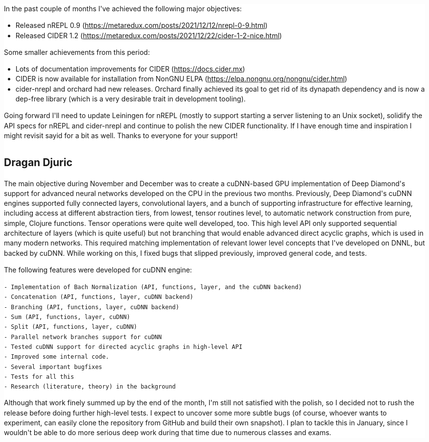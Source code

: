 In the past couple of months I've achieved the following major objectives:

* Released nREPL 0.9 (https://metaredux.com/posts/2021/12/12/nrepl-0-9.html)
* Released CIDER 1.2 (https://metaredux.com/posts/2021/12/22/cider-1-2-nice.html)

Some smaller achievements from this period:

* Lots of documentation improvements for CIDER (https://docs.cider.mx)
* CIDER is now available for installation from NonGNU ELPA (https://elpa.nongnu.org/nongnu/cider.html)
* cider-nrepl and orchard had new releases. Orchard finally achieved its goal to
get rid of its dynapath dependency and is now a dep-free library (which is a very desirable trait in development tooling).

Going forward I'll need to update Leiningen for nREPL (mostly to support starting a server listening to an Unix socket), solidify the API specs for nREPL and cider-nrepl and continue to polish the new CIDER functionality. If I have enough time and inspiration I might revisit sayid for a bit as well. Thanks to everyone for your support!





## Dragan Djuric

The main objective during November and December was to create a cuDNN-based GPU implementation of Deep Diamond's
support for advanced neural networks developed on the CPU in the previous two months.
Previously, Deep Diamond's cuDNN engines supported fully connected layers, convolutional layers, and a bunch of supporting
infrastructure for effective learning, including access at different abstraction tiers, from lowest, tensor routines level,
to automatic network construction from pure, simple, Clojure functions. Tensor operations were quite well developed, too.
This high level API only supported sequential architecture of layers (which is quite useful) but
not branching that would enable advanced direct acyclic graphs, which is used in many modern networks.
This required matching implementation of relevant lower level concepts that I've developed on DNNL, but backed by cuDNN.
While working on this, I fixed bugs that slipped previously, improved general code, and tests.

The following features were developed for cuDNN engine:

    - Implementation of Bach Normalization (API, functions, layer, and the cuDNN backend)
    - Concatenation (API, functions, layer, cuDNN backend)
    - Branching (API, functions, layer, cuDNN backend)
    - Sum (API, functions, layer, cuDNN)
    - Split (API, functions, layer, cuDNN)
    - Parallel network branches support for cuDNN
    - Tested cuDNN support for directed acyclic graphs in high-level API
    - Improved some internal code.
    - Several important bugfixes
    - Tests for all this
    - Research (literature, theory) in the background

Although that work finely summed up by the end of the month, I'm still not satisfied with the polish,
so I decided not to rush the release before doing further high-level tests. I expect to uncover some
more subtle bugs (of course, whoever wants to experiment, can easily clone the repository from GitHub and build their own snapshot).
I plan to tackle this in January, since I wouldn't be able to do more serious deep work during that time
due to numerous classes and exams.
